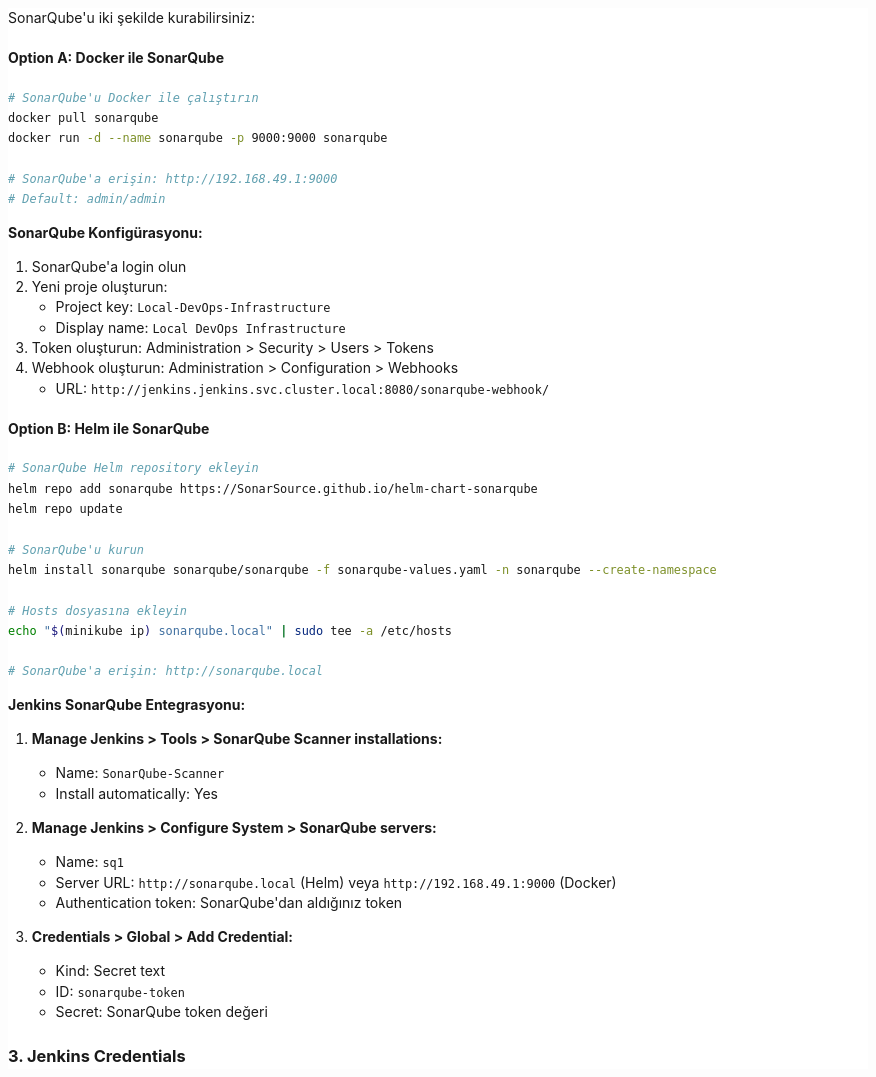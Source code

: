 SonarQube'u iki şekilde kurabilirsiniz:

#### Option A: Docker ile SonarQube

```bash
# SonarQube'u Docker ile çalıştırın
docker pull sonarqube
docker run -d --name sonarqube -p 9000:9000 sonarqube

# SonarQube'a erişin: http://192.168.49.1:9000
# Default: admin/admin
```

**SonarQube Konfigürasyonu:**

1. SonarQube'a login olun
2. Yeni proje oluşturun:
   - Project key: `Local-DevOps-Infrastructure`
   - Display name: `Local DevOps Infrastructure`
3. Token oluşturun: Administration > Security > Users > Tokens
4. Webhook oluşturun: Administration > Configuration > Webhooks
   - URL: `http://jenkins.jenkins.svc.cluster.local:8080/sonarqube-webhook/`

#### Option B: Helm ile SonarQube

```bash
# SonarQube Helm repository ekleyin
helm repo add sonarqube https://SonarSource.github.io/helm-chart-sonarqube
helm repo update

# SonarQube'u kurun
helm install sonarqube sonarqube/sonarqube -f sonarqube-values.yaml -n sonarqube --create-namespace

# Hosts dosyasına ekleyin
echo "$(minikube ip) sonarqube.local" | sudo tee -a /etc/hosts

# SonarQube'a erişin: http://sonarqube.local
```

**Jenkins SonarQube Entegrasyonu:**

1. **Manage Jenkins > Tools > SonarQube Scanner installations:**
   - Name: `SonarQube-Scanner`
   - Install automatically: Yes

2. **Manage Jenkins > Configure System > SonarQube servers:**
   - Name: `sq1`
   - Server URL: `http://sonarqube.local` (Helm) veya `http://192.168.49.1:9000` (Docker)
   - Authentication token: SonarQube'dan aldığınız token

3. **Credentials > Global > Add Credential:**
   - Kind: Secret text
   - ID: `sonarqube-token`
   - Secret: SonarQube token değeri

### 3. Jenkins Credentials
